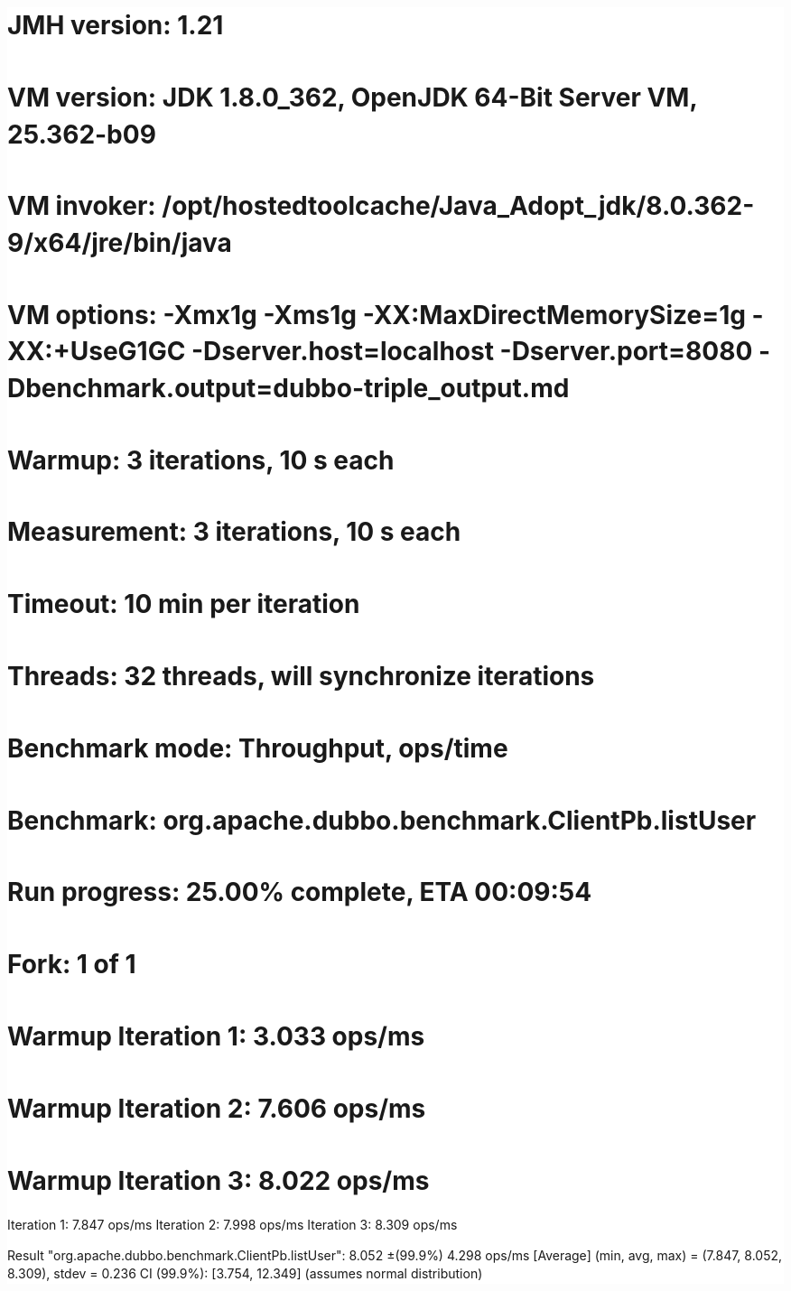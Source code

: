 
# JMH version: 1.21
# VM version: JDK 1.8.0_362, OpenJDK 64-Bit Server VM, 25.362-b09
# VM invoker: /opt/hostedtoolcache/Java_Adopt_jdk/8.0.362-9/x64/jre/bin/java
# VM options: -Xmx1g -Xms1g -XX:MaxDirectMemorySize=1g -XX:+UseG1GC -Dserver.host=localhost -Dserver.port=8080 -Dbenchmark.output=dubbo-triple_output.md
# Warmup: 3 iterations, 10 s each
# Measurement: 3 iterations, 10 s each
# Timeout: 10 min per iteration
# Threads: 32 threads, will synchronize iterations
# Benchmark mode: Throughput, ops/time
# Benchmark: org.apache.dubbo.benchmark.ClientPb.listUser

# Run progress: 25.00% complete, ETA 00:09:54
# Fork: 1 of 1
# Warmup Iteration   1: 3.033 ops/ms
# Warmup Iteration   2: 7.606 ops/ms
# Warmup Iteration   3: 8.022 ops/ms
Iteration   1: 7.847 ops/ms
Iteration   2: 7.998 ops/ms
Iteration   3: 8.309 ops/ms


Result "org.apache.dubbo.benchmark.ClientPb.listUser":
  8.052 ±(99.9%) 4.298 ops/ms [Average]
  (min, avg, max) = (7.847, 8.052, 8.309), stdev = 0.236
  CI (99.9%): [3.754, 12.349] (assumes normal distribution)

